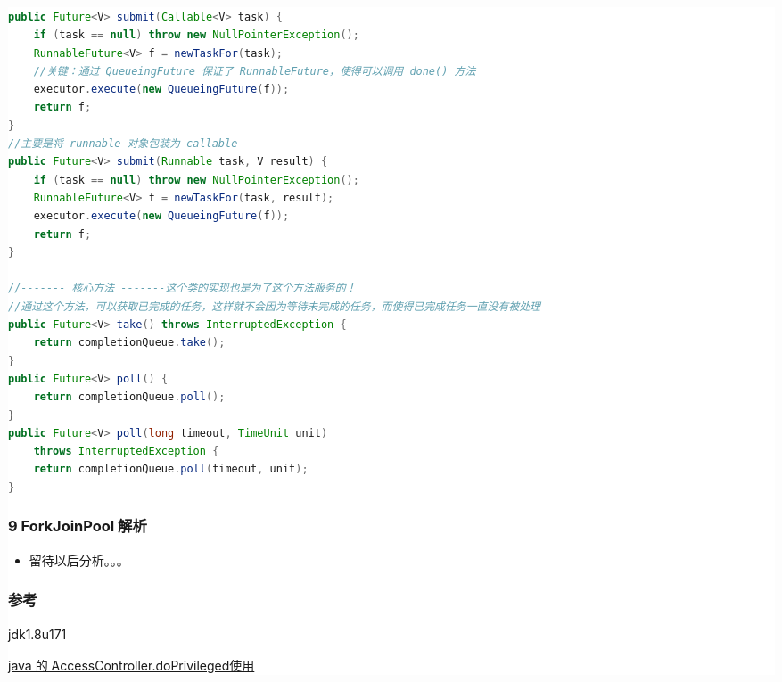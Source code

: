 ```java
public Future<V> submit(Callable<V> task) {
    if (task == null) throw new NullPointerException();
    RunnableFuture<V> f = newTaskFor(task);
    //关键：通过 QueueingFuture 保证了 RunnableFuture，使得可以调用 done() 方法
    executor.execute(new QueueingFuture(f));
    return f;
}
//主要是将 runnable 对象包装为 callable
public Future<V> submit(Runnable task, V result) {
    if (task == null) throw new NullPointerException();
    RunnableFuture<V> f = newTaskFor(task, result);
    executor.execute(new QueueingFuture(f));
    return f;
}

//------- 核心方法 -------这个类的实现也是为了这个方法服务的！
//通过这个方法，可以获取已完成的任务，这样就不会因为等待未完成的任务，而使得已完成任务一直没有被处理
public Future<V> take() throws InterruptedException {
    return completionQueue.take();
}
public Future<V> poll() {
    return completionQueue.poll();
}
public Future<V> poll(long timeout, TimeUnit unit)
    throws InterruptedException {
    return completionQueue.poll(timeout, unit);
}
```

### 9 ForkJoinPool 解析

- 留待以后分析。。。

### 参考
jdk1.8u171

[java 的 AccessController.doPrivileged使用](https://www.cnblogs.com/langtianya/p/5133633.html)

